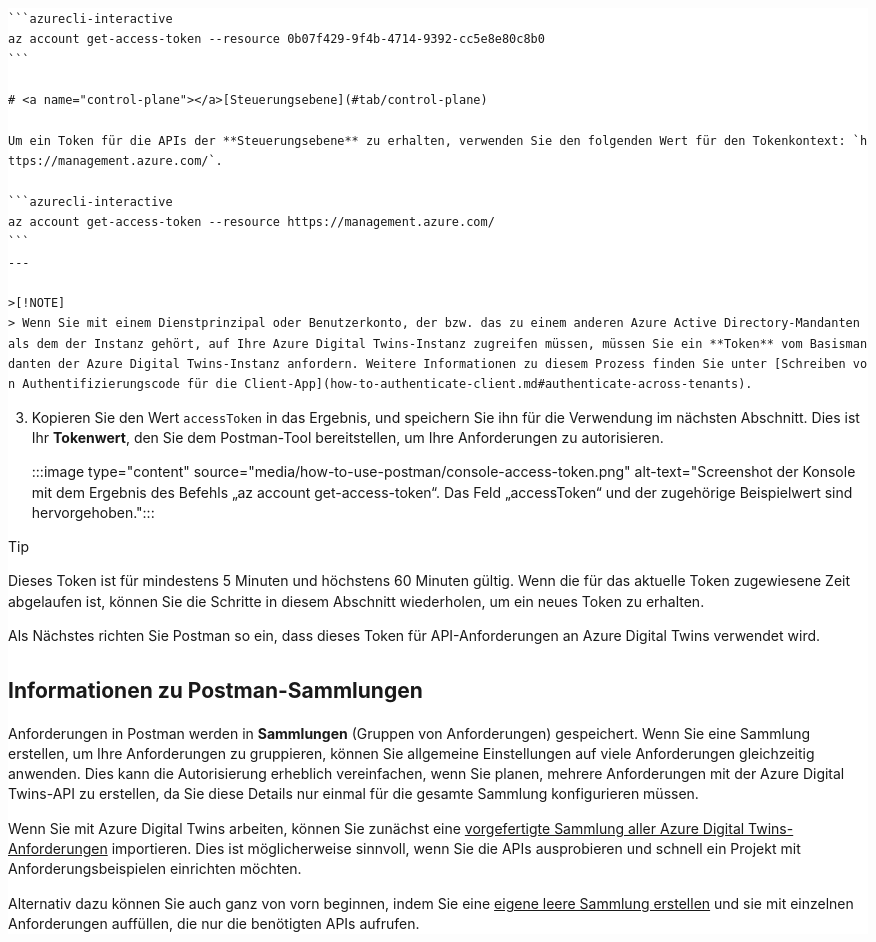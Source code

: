     ```azurecli-interactive
    az account get-access-token --resource 0b07f429-9f4b-4714-9392-cc5e8e80c8b0
    ```
    
    # <a name="control-plane"></a>[Steuerungsebene](#tab/control-plane)
    
    Um ein Token für die APIs der **Steuerungsebene** zu erhalten, verwenden Sie den folgenden Wert für den Tokenkontext: `https://management.azure.com/`.
    
    ```azurecli-interactive
    az account get-access-token --resource https://management.azure.com/
    ```
    ---

    >[!NOTE]
    > Wenn Sie mit einem Dienstprinzipal oder Benutzerkonto, der bzw. das zu einem anderen Azure Active Directory-Mandanten als dem der Instanz gehört, auf Ihre Azure Digital Twins-Instanz zugreifen müssen, müssen Sie ein **Token** vom Basismandanten der Azure Digital Twins-Instanz anfordern. Weitere Informationen zu diesem Prozess finden Sie unter [Schreiben von Authentifizierungscode für die Client-App](how-to-authenticate-client.md#authenticate-across-tenants).

3. Kopieren Sie den Wert `accessToken` in das Ergebnis, und speichern Sie ihn für die Verwendung im nächsten Abschnitt. Dies ist Ihr **Tokenwert**, den Sie dem Postman-Tool bereitstellen, um Ihre Anforderungen zu autorisieren.

    :::image type="content" source="media/how-to-use-postman/console-access-token.png" alt-text="Screenshot der Konsole mit dem Ergebnis des Befehls „az account get-access-token“. Das Feld „accessToken“ und der zugehörige Beispielwert sind hervorgehoben.":::

>[!TIP]
>Dieses Token ist für mindestens 5 Minuten und höchstens 60 Minuten gültig. Wenn die für das aktuelle Token zugewiesene Zeit abgelaufen ist, können Sie die Schritte in diesem Abschnitt wiederholen, um ein neues Token zu erhalten.

Als Nächstes richten Sie Postman so ein, dass dieses Token für API-Anforderungen an Azure Digital Twins verwendet wird.

## <a name="about-postman-collections"></a>Informationen zu Postman-Sammlungen

Anforderungen in Postman werden in **Sammlungen** (Gruppen von Anforderungen) gespeichert. Wenn Sie eine Sammlung erstellen, um Ihre Anforderungen zu gruppieren, können Sie allgemeine Einstellungen auf viele Anforderungen gleichzeitig anwenden. Dies kann die Autorisierung erheblich vereinfachen, wenn Sie planen, mehrere Anforderungen mit der Azure Digital Twins-API zu erstellen, da Sie diese Details nur einmal für die gesamte Sammlung konfigurieren müssen.

Wenn Sie mit Azure Digital Twins arbeiten, können Sie zunächst eine [vorgefertigte Sammlung aller Azure Digital Twins-Anforderungen](#import-collection-of-azure-digital-twins-apis) importieren. Dies ist möglicherweise sinnvoll, wenn Sie die APIs ausprobieren und schnell ein Projekt mit Anforderungsbeispielen einrichten möchten.

Alternativ dazu können Sie auch ganz von vorn beginnen, indem Sie eine [eigene leere Sammlung erstellen](#create-your-own-collection) und sie mit einzelnen Anforderungen auffüllen, die nur die benötigten APIs aufrufen. 
